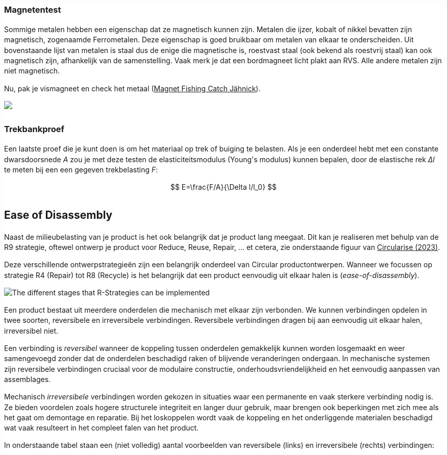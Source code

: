 ### Magnetentest

Sommige metalen hebben een eigenschap dat ze magnetisch kunnen zijn. Metalen die ijzer, kobalt of nikkel bevatten zijn magnetisch, zogenaamde Ferrometalen. Deze eigenschap is goed bruikbaar om metalen van elkaar te onderscheiden. Uit bovenstaande lijst van metalen is staal dus de enige die magnetische is, roestvast staal (ook bekend als roestvrij staal) kan ook magnetisch zijn, afhankelijk van de samenstelling. Vaak merk je dat een bordmagneet licht plakt aan RVS. Alle andere metalen zijn niet magnetisch. 

Nu, pak je vismagneet en check het metaal ([Magnet Fishing Catch Jähnick](https://commons.wikimedia.org/wiki/File:Magnet_fishing_catch.jpg)).

![](https://upload.wikimedia.org/wikipedia/commons/thumb/7/78/Magnet_fishing_catch.jpg/1920px-Magnet_fishing_catch.jpg)

### Trekbankproef

Een laatste proef die je kunt doen is om het materiaal op trek of buiging te belasten. Als je een onderdeel hebt met een constante dwarsdoorsnede $A$ zou je met deze testen de elasticiteitsmodulus (Young's modulus) kunnen bepalen, door de elastische rek $\Delta l$ te meten bij een een gegeven trekbelasting $F$: 

$$
E=\frac{F/A}{\Delta l/l_0}
$$

## Ease of Disassembly

Naast de milieubelasting van je product is het ook belangrijk dat je product lang meegaat. Dit kan je realiseren met behulp van de R9 strategie, oftewel ontwerp je product voor Reduce, Reuse, Repair, ... et cetera, zie onderstaande figuur van [Circularise (2023)](https://www.circularise.com/blogs/r-strategies-for-a-circular-economy). 

Deze verschillende ontwerpstrategieën zijn een belangrijk onderdeel van Circular productontwerpen. Wanneer we focussen op strategie R4 (Repair) tot R8 (Recycle) is het belangrijk dat een product eenvoudig uit elkaar halen is (*ease-of-disassembly*).  

![](https://cdn.prod.website-files.com/6079869c783403bc845750f2/654d11a16944cafea983d27f_visual%201.png "The different stages that R-Strategies can be implemented")

Een product bestaat uit meerdere onderdelen die mechanisch met elkaar zijn verbonden. We kunnen verbindingen opdelen in twee soorten, reversibele en irreversibele verbindingen. Reversibele verbindingen dragen bij aan eenvoudig uit elkaar halen, irreversibel niet.

Een verbinding is *reversibel* wanneer de koppeling tussen onderdelen gemakkelijk kunnen worden losgemaakt en weer samengevoegd zonder dat de onderdelen beschadigd raken of blijvende veranderingen ondergaan. In mechanische systemen zijn reversibele verbindingen cruciaal voor de modulaire constructie, onderhoudsvriendelijkheid en het eenvoudig aanpassen van assemblages. 

Mechanisch *irreversibele* verbindingen worden gekozen in situaties waar een permanente en vaak sterkere verbinding nodig is. Ze bieden voordelen zoals hogere structurele integriteit en langer duur gebruik, maar brengen ook beperkingen met zich mee als het gaat om demontage en reparatie. Bij het loskoppelen wordt vaak de koppeling en het onderliggende materialen beschadigd wat vaak resulteert in het compleet falen van het product.

In onderstaande tabel staan een (niet volledig) aantal voorbeelden van reversibele (links) en irreversibele (rechts) verbindingen:
